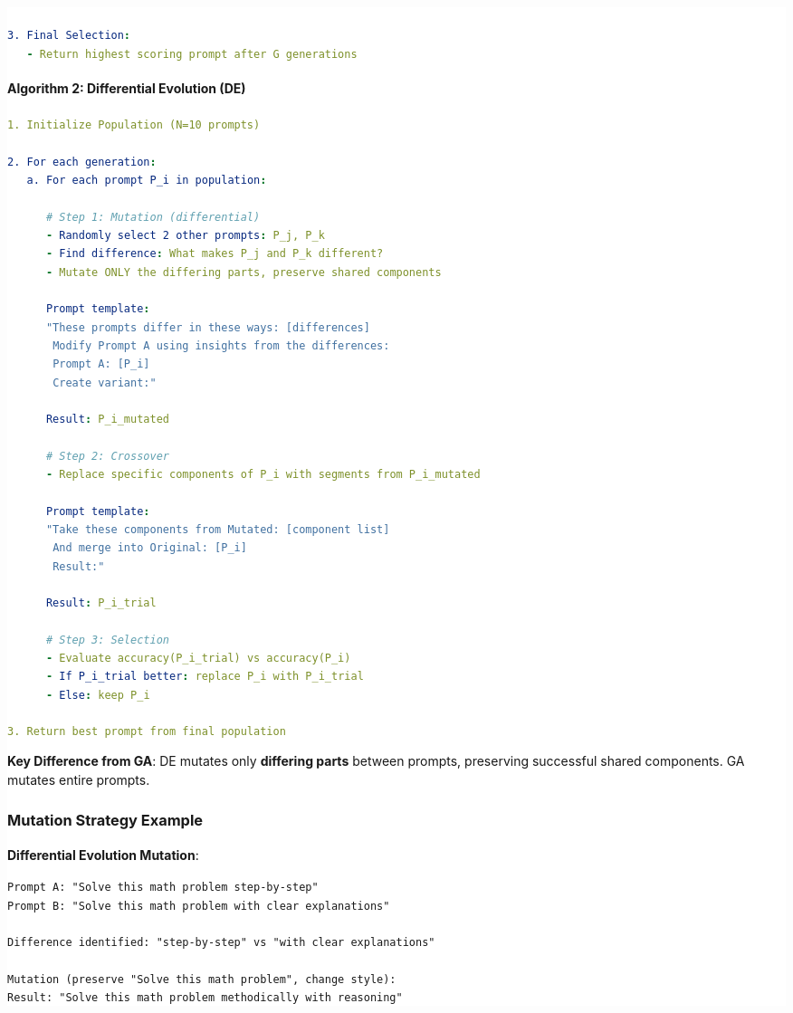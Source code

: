 ```yaml

3. Final Selection:
   - Return highest scoring prompt after G generations
```

#### Algorithm 2: Differential Evolution (DE)

```yaml
1. Initialize Population (N=10 prompts)

2. For each generation:
   a. For each prompt P_i in population:

      # Step 1: Mutation (differential)
      - Randomly select 2 other prompts: P_j, P_k
      - Find difference: What makes P_j and P_k different?
      - Mutate ONLY the differing parts, preserve shared components

      Prompt template:
      "These prompts differ in these ways: [differences]
       Modify Prompt A using insights from the differences:
       Prompt A: [P_i]
       Create variant:"

      Result: P_i_mutated

      # Step 2: Crossover
      - Replace specific components of P_i with segments from P_i_mutated

      Prompt template:
      "Take these components from Mutated: [component list]
       And merge into Original: [P_i]
       Result:"

      Result: P_i_trial

      # Step 3: Selection
      - Evaluate accuracy(P_i_trial) vs accuracy(P_i)
      - If P_i_trial better: replace P_i with P_i_trial
      - Else: keep P_i

3. Return best prompt from final population
```

**Key Difference from GA**: DE mutates only **differing parts** between prompts, preserving successful shared components. GA mutates entire prompts.

### Mutation Strategy Example

**Differential Evolution Mutation**:
```
Prompt A: "Solve this math problem step-by-step"
Prompt B: "Solve this math problem with clear explanations"

Difference identified: "step-by-step" vs "with clear explanations"

Mutation (preserve "Solve this math problem", change style):
Result: "Solve this math problem methodically with reasoning"
```
